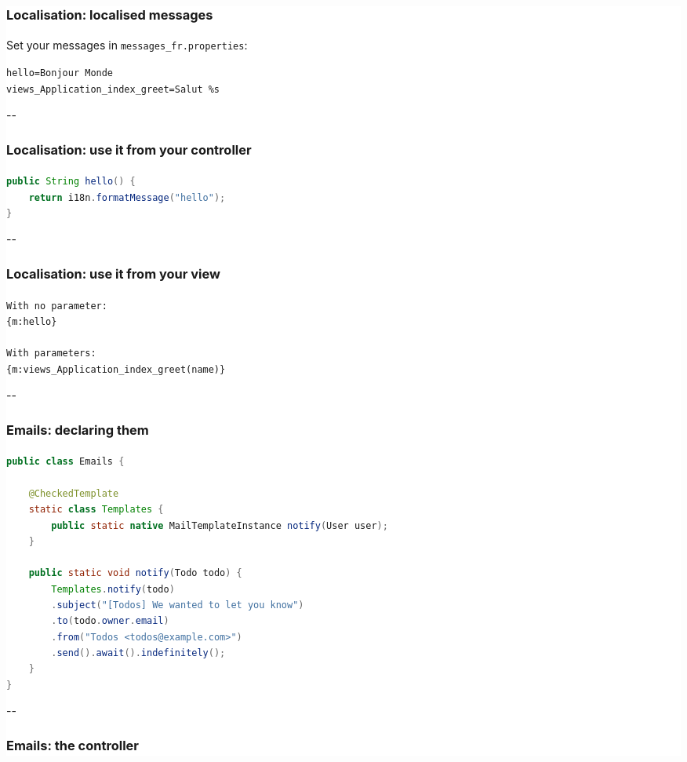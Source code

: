 ### Localisation: localised messages

Set your messages in `messages_fr.properties`:

```properties
hello=Bonjour Monde
views_Application_index_greet=Salut %s
```

--

### Localisation: use it from your controller

```java
public String hello() {
    return i18n.formatMessage("hello");
}
```
--

### Localisation: use it from your view

```html
With no parameter:
{m:hello}

With parameters:
{m:views_Application_index_greet(name)}
```

--

### Emails: declaring them

```java
public class Emails {

    @CheckedTemplate
    static class Templates {
        public static native MailTemplateInstance notify(User user);
    }

    public static void notify(Todo todo) {
        Templates.notify(todo)
        .subject("[Todos] We wanted to let you know")
        .to(todo.owner.email)
        .from("Todos <todos@example.com>")
        .send().await().indefinitely();
    }
}
```
--
### Emails: the controller
